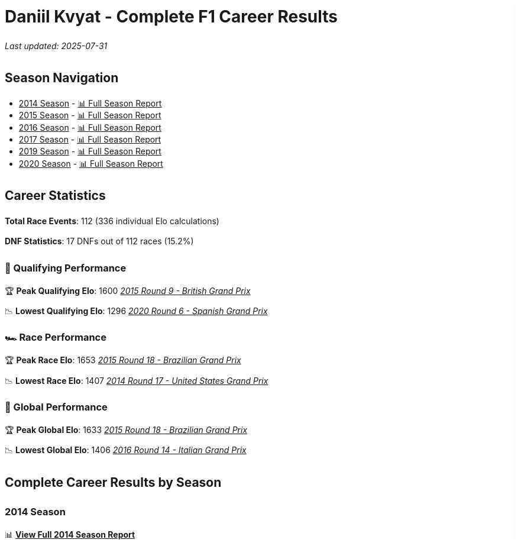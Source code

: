 # Daniil Kvyat - Complete F1 Career Results

*Last updated: 2025-07-31*

## Season Navigation

- [2014 Season](#2014-season) - [📊 Full Season Report](../seasons/2014-season-report)
- [2015 Season](#2015-season) - [📊 Full Season Report](../seasons/2015-season-report)
- [2016 Season](#2016-season) - [📊 Full Season Report](../seasons/2016-season-report)
- [2017 Season](#2017-season) - [📊 Full Season Report](../seasons/2017-season-report)
- [2019 Season](#2019-season) - [📊 Full Season Report](../seasons/2019-season-report)
- [2020 Season](#2020-season) - [📊 Full Season Report](../seasons/2020-season-report)

## Career Statistics

**Total Race Events**: 112 (336 individual Elo calculations)

**DNF Statistics**: 17 DNFs out of 112 races (15.2%)

### 🏁 Qualifying Performance

🏆 **Peak Qualifying Elo**: 1600
   *[2015 Round 9 - British Grand Prix](../seasons/2015-season-report#round-9-british-grand-prix)*

📉 **Lowest Qualifying Elo**: 1296
   *[2020 Round 6 - Spanish Grand Prix](../seasons/2020-season-report#round-6-spanish-grand-prix)*

### 🏎️ Race Performance

🏆 **Peak Race Elo**: 1653
   *[2015 Round 18 - Brazilian Grand Prix](../seasons/2015-season-report#round-18-brazilian-grand-prix)*

📉 **Lowest Race Elo**: 1407
   *[2014 Round 17 - United States Grand Prix](../seasons/2014-season-report#round-17-united-states-grand-prix)*

### 🌟 Global Performance

🏆 **Peak Global Elo**: 1633
   *[2015 Round 18 - Brazilian Grand Prix](../seasons/2015-season-report#round-18-brazilian-grand-prix)*

📉 **Lowest Global Elo**: 1406
   *[2016 Round 14 - Italian Grand Prix](../seasons/2016-season-report#round-14-italian-grand-prix)*


## Complete Career Results by Season

### 2014 Season

📊 **[View Full 2014 Season Report](../seasons/2014-season-report)**
